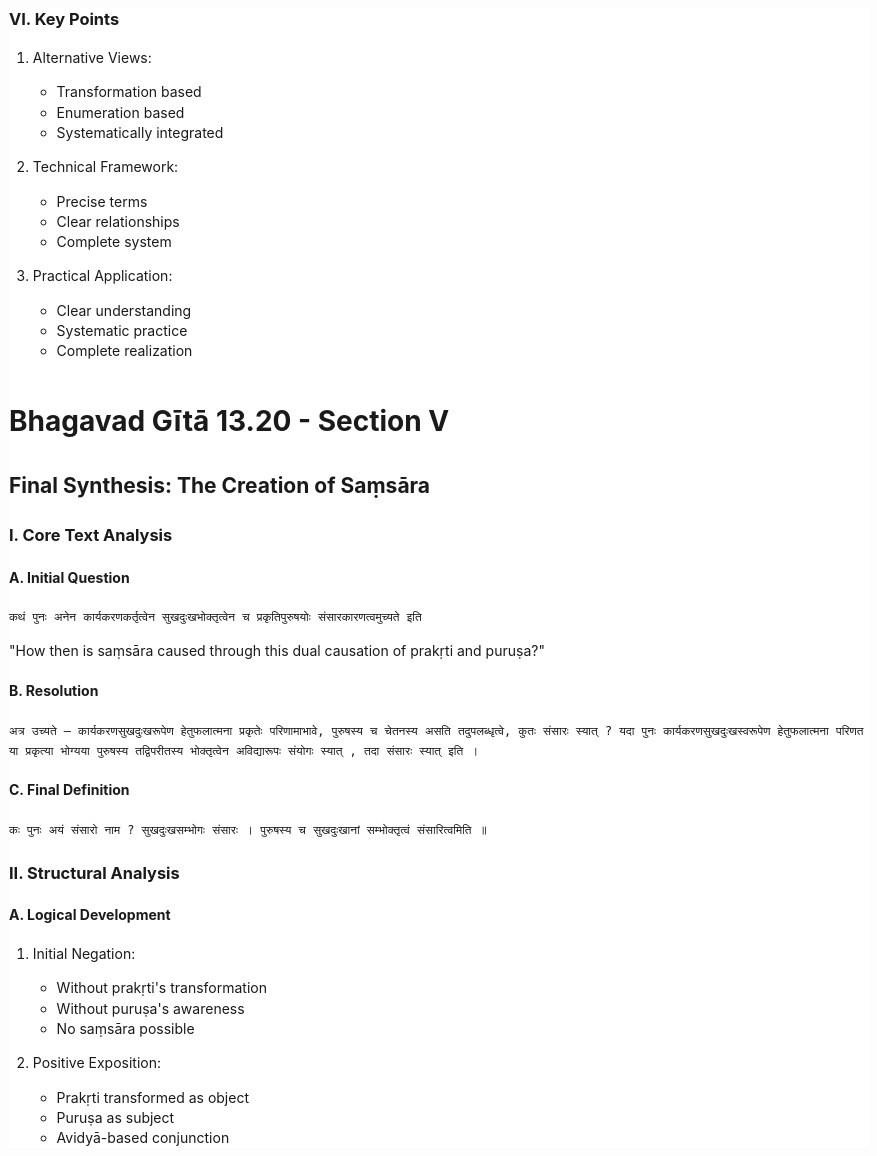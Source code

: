 ### VI. Key Points

1. Alternative Views:
   - Transformation based
   - Enumeration based
   - Systematically integrated

2. Technical Framework:
   - Precise terms
   - Clear relationships
   - Complete system

3. Practical Application:
   - Clear understanding
   - Systematic practice
   - Complete realization

# Bhagavad Gītā 13.20 - Section V
## Final Synthesis: The Creation of Saṃsāra

### I. Core Text Analysis

#### A. Initial Question
```sanskrit
कथं पुनः अनेन कार्यकरणकर्तृत्वेन सुखदुःखभोक्तृत्वेन च प्रकृतिपुरुषयोः संसारकारणत्वमुच्यते इति
```
"How then is saṃsāra caused through this dual causation of prakṛti and puruṣa?"

#### B. Resolution
```sanskrit
अत्र उच्यते — कार्यकरणसुखदुःखरूपेण हेतुफलात्मना प्रकृतेः परिणामाभावे, पुरुषस्य च चेतनस्य असति तदुपलब्धृत्वे, कुतः संसारः स्यात् ? यदा पुनः कार्यकरणसुखदुःखस्वरूपेण हेतुफलात्मना परिणतया प्रकृत्या भोग्यया पुरुषस्य तद्विपरीतस्य भोक्तृत्वेन अविद्यारूपः संयोगः स्यात् , तदा संसारः स्यात् इति ।
```

#### C. Final Definition
```sanskrit
कः पुनः अयं संसारो नाम ? सुखदुःखसम्भोगः संसारः । पुरुषस्य च सुखदुःखानां सम्भोक्तृत्वं संसारित्वमिति ॥
```

### II. Structural Analysis

#### A. Logical Development
1. Initial Negation:
   - Without prakṛti's transformation
   - Without puruṣa's awareness
   - No saṃsāra possible

2. Positive Exposition:
   - Prakṛti transformed as object
   - Puruṣa as subject
   - Avidyā-based conjunction
